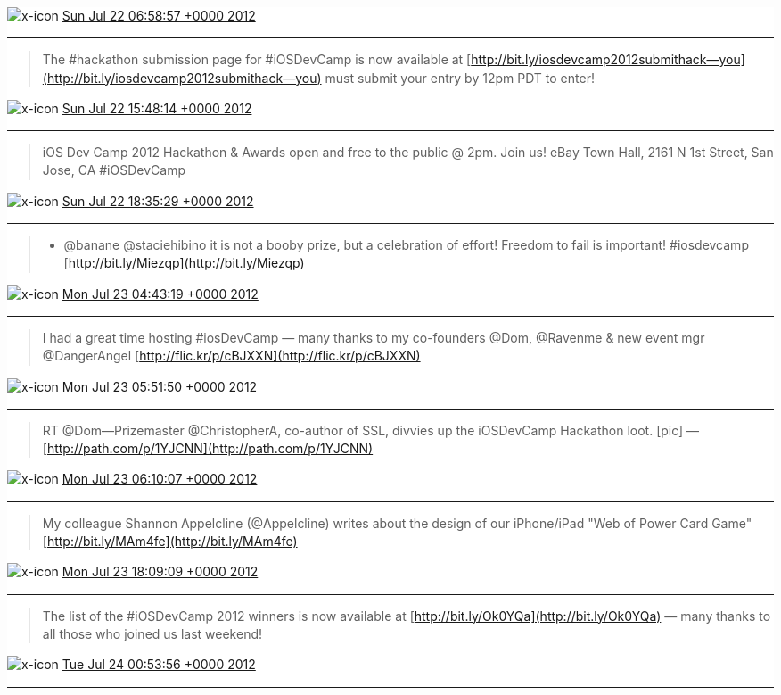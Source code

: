 <img src="{{ site.url }}{{ site.baseurl }}/assets/images/media/tweet.ico" alt="x-icon" width="30" /> [Sun Jul 22 06:58:57 +0000 2012](https://twitter.com/ChristopherA/status/226934338141450241)

----

> The #hackathon submission page for #iOSDevCamp is now available at [http://bit.ly/iosdevcamp2012submithack—you](http://bit.ly/iosdevcamp2012submithack—you) must submit your entry by 12pm PDT to enter!

<img src="{{ site.url }}{{ site.baseurl }}/assets/images/media/tweet.ico" alt="x-icon" width="30" /> [Sun Jul 22 15:48:14 +0000 2012](https://twitter.com/ChristopherA/status/227067536825524225)

----

> iOS Dev Camp 2012 Hackathon &amp; Awards open and free to the public @ 2pm. Join us! eBay Town Hall, 2161 N 1st Street, San Jose, CA #iOSDevCamp

<img src="{{ site.url }}{{ site.baseurl }}/assets/images/media/tweet.ico" alt="x-icon" width="30" /> [Sun Jul 22 18:35:29 +0000 2012](https://twitter.com/ChristopherA/status/227109628876574720)

----

> - @banane @staciehibino it is not a booby prize, but a celebration of effort! Freedom to fail is important! #iosdevcamp [http://bit.ly/Miezqp](http://bit.ly/Miezqp)

<img src="{{ site.url }}{{ site.baseurl }}/assets/images/media/tweet.ico" alt="x-icon" width="30" /> [Mon Jul 23 04:43:19 +0000 2012](https://twitter.com/ChristopherA/status/227262593973231616)

----

> I had a great time hosting #iosDevCamp — many thanks to my co-founders @Dom, @Ravenme &amp; new event mgr @DangerAngel [http://flic.kr/p/cBJXXN](http://flic.kr/p/cBJXXN)

<img src="{{ site.url }}{{ site.baseurl }}/assets/images/media/tweet.ico" alt="x-icon" width="30" /> [Mon Jul 23 05:51:50 +0000 2012](https://twitter.com/ChristopherA/status/227279835851014144)

----



> RT @Dom—Prizemaster @ChristopherA, co-author of SSL, divvies up the iOSDevCamp Hackathon loot. [pic] — [http://path.com/p/1YJCNN](http://path.com/p/1YJCNN)

<img src="{{ site.url }}{{ site.baseurl }}/assets/images/media/tweet.ico" alt="x-icon" width="30" /> [Mon Jul 23 06:10:07 +0000 2012](https://twitter.com/ChristopherA/status/227284436562104321)

----

> My colleague Shannon Appelcline (@Appelcline) writes about the design of our iPhone/iPad "Web of Power Card Game" [http://bit.ly/MAm4fe](http://bit.ly/MAm4fe)

<img src="{{ site.url }}{{ site.baseurl }}/assets/images/media/tweet.ico" alt="x-icon" width="30" /> [Mon Jul 23 18:09:09 +0000 2012](https://twitter.com/ChristopherA/status/227465387502088192)

----

> The list of the #iOSDevCamp 2012 winners is now available at [http://bit.ly/Ok0YQa](http://bit.ly/Ok0YQa) — many thanks to all those who joined us last weekend!

<img src="{{ site.url }}{{ site.baseurl }}/assets/images/media/tweet.ico" alt="x-icon" width="30" /> [Tue Jul 24 00:53:56 +0000 2012](https://twitter.com/ChristopherA/status/227567256740184064)

----
